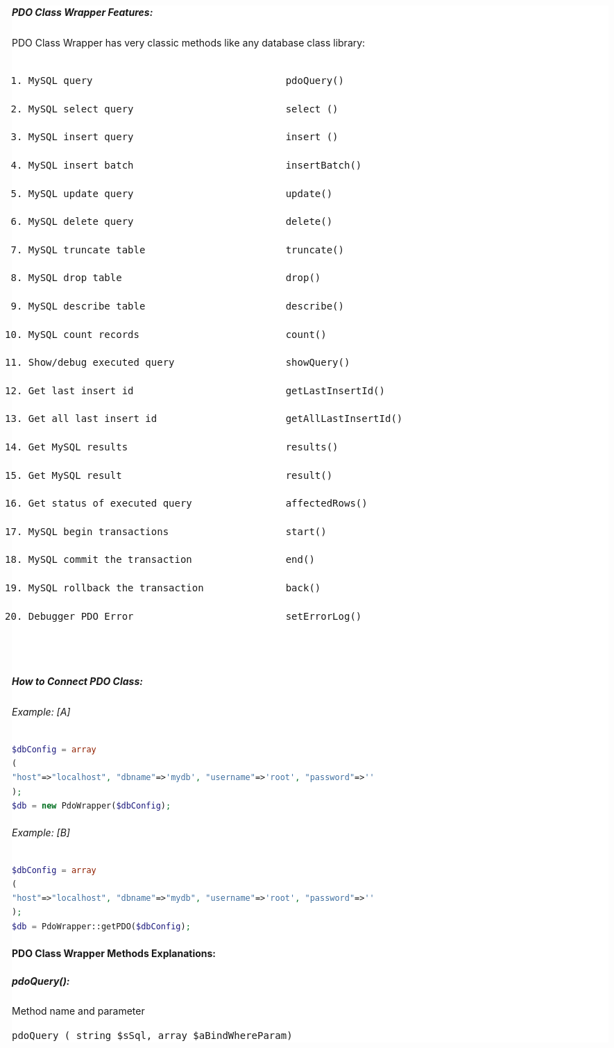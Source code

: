 <h5>PDO Class Wrapper Features:</h5>

PDO Class Wrapper has very classic methods like any database class library:

<pre>
<ol>
<li>MySQL query									pdoQuery()</li>
<li>MySQL select query							select ()</li>
<li>MySQL insert query 							insert ()</li>
<li>MySQL insert batch							insertBatch()</li>
<li>MySQL update query							update()</li>
<li>MySQL delete query 							delete()</li>
<li>MySQL truncate table						truncate()</li>
<li>MySQL drop table							drop()</li>
<li>MySQL describe table						describe()</li>
<li>MySQL count records							count()</li>
<li>Show/debug executed query					showQuery()</li>
<li>Get last insert id							getLastInsertId()</li>
<li>Get all last insert id						getAllLastInsertId()</li>
<li>Get MySQL results							results()</li>
<li>Get MySQL result							result()</li>
<li>Get status of executed query				affectedRows()</li>
<li>MySQL begin transactions					start()</li>
<li>MySQL commit the transaction				end()</li>
<li>MySQL rollback the transaction				back()</li>
<li>Debugger PDO Error 							setErrorLog()</li>
</ol>
</pre>

<h5>How to Connect PDO Class:</h5>

<h6>Example: [A]</h6>

```php
$dbConfig = array
(
"host"=>"localhost", "dbname"=>'mydb', "username"=>'root', "password"=>''
);
$db = new PdoWrapper($dbConfig);
```

<h6>Example: [B]</h6>

```php
$dbConfig = array
(
"host"=>"localhost", "dbname"=>"mydb", "username"=>'root', "password"=>''
);
$db = PdoWrapper::getPDO($dbConfig);
```

<h4>PDO Class Wrapper Methods <b>Explanations:</b></h4>

<h5>pdoQuery():</h5>

Method name and parameter
<pre>pdoQuery ( string $sSql, array $aBindWhereParam)</pre>
